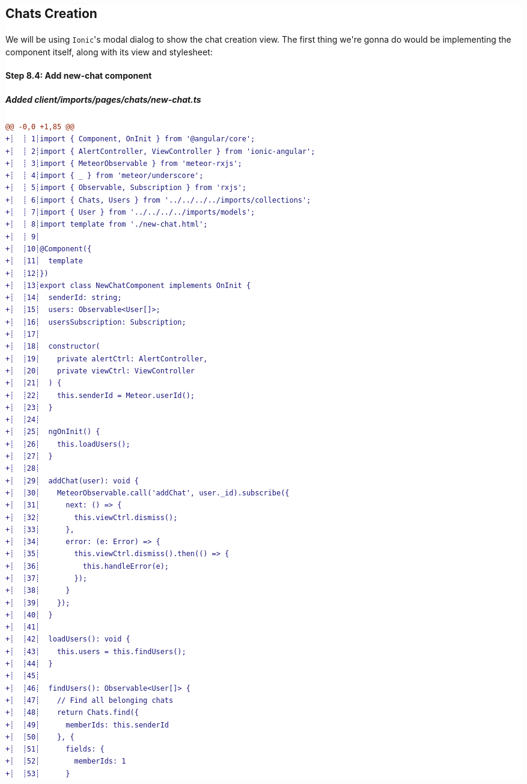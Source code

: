 ## Chats Creation

We will be using `Ionic`'s modal dialog to show the chat creation view. The first thing we're gonna do would be implementing the component itself, along with its view and stylesheet:

[{]: <helper> (diff_step 8.4)
#### Step 8.4: Add new-chat component

##### Added client/imports/pages/chats/new-chat.ts
```diff
@@ -0,0 +1,85 @@
+┊  ┊ 1┊import { Component, OnInit } from '@angular/core';
+┊  ┊ 2┊import { AlertController, ViewController } from 'ionic-angular';
+┊  ┊ 3┊import { MeteorObservable } from 'meteor-rxjs';
+┊  ┊ 4┊import { _ } from 'meteor/underscore';
+┊  ┊ 5┊import { Observable, Subscription } from 'rxjs';
+┊  ┊ 6┊import { Chats, Users } from '../../../../imports/collections';
+┊  ┊ 7┊import { User } from '../../../../imports/models';
+┊  ┊ 8┊import template from './new-chat.html';
+┊  ┊ 9┊
+┊  ┊10┊@Component({
+┊  ┊11┊  template
+┊  ┊12┊})
+┊  ┊13┊export class NewChatComponent implements OnInit {
+┊  ┊14┊  senderId: string;
+┊  ┊15┊  users: Observable<User[]>;
+┊  ┊16┊  usersSubscription: Subscription;
+┊  ┊17┊
+┊  ┊18┊  constructor(
+┊  ┊19┊    private alertCtrl: AlertController,
+┊  ┊20┊    private viewCtrl: ViewController
+┊  ┊21┊  ) {
+┊  ┊22┊    this.senderId = Meteor.userId();
+┊  ┊23┊  }
+┊  ┊24┊
+┊  ┊25┊  ngOnInit() {
+┊  ┊26┊    this.loadUsers();
+┊  ┊27┊  }
+┊  ┊28┊
+┊  ┊29┊  addChat(user): void {
+┊  ┊30┊    MeteorObservable.call('addChat', user._id).subscribe({
+┊  ┊31┊      next: () => {
+┊  ┊32┊        this.viewCtrl.dismiss();
+┊  ┊33┊      },
+┊  ┊34┊      error: (e: Error) => {
+┊  ┊35┊        this.viewCtrl.dismiss().then(() => {
+┊  ┊36┊          this.handleError(e);
+┊  ┊37┊        });
+┊  ┊38┊      }
+┊  ┊39┊    });
+┊  ┊40┊  }
+┊  ┊41┊
+┊  ┊42┊  loadUsers(): void {
+┊  ┊43┊    this.users = this.findUsers();
+┊  ┊44┊  }
+┊  ┊45┊
+┊  ┊46┊  findUsers(): Observable<User[]> {
+┊  ┊47┊    // Find all belonging chats
+┊  ┊48┊    return Chats.find({
+┊  ┊49┊      memberIds: this.senderId
+┊  ┊50┊    }, {
+┊  ┊51┊      fields: {
+┊  ┊52┊        memberIds: 1
+┊  ┊53┊      }
```

[{]: <helper> (diff_step 8.1)
[}]: #
[{]: <helper> (diff_step 8.2)
[}]: #
[{]: <helper> (diff_step 8.3)
[}]: #
[}]: #
[{]: <helper> (diff_step 8.5)
[}]: #
[{]: <helper> (diff_step 8.6)
[}]: #
[{]: <helper> (diff_step 8.7)
[}]: #
[{]: <helper> (diff_step 8.8)
[}]: #
[{]: <helper> (diff_step 8.9)
[}]: #
[{]: <helper> (diff_step 8.1)
[}]: #
[{]: <helper> (diff_step 8.11)
[}]: #
[{]: <helper> (diff_step 8.12)
[}]: #
[{]: <helper> (diff_step 8.13)
[}]: #
[{]: <helper> (nav_step next_ref="https://angular-meteor.com/tutorials/whatsapp2/meteor/privacy" prev_ref="https://angular-meteor.com/tutorials/whatsapp2/meteor/authentication")
[}]: #
